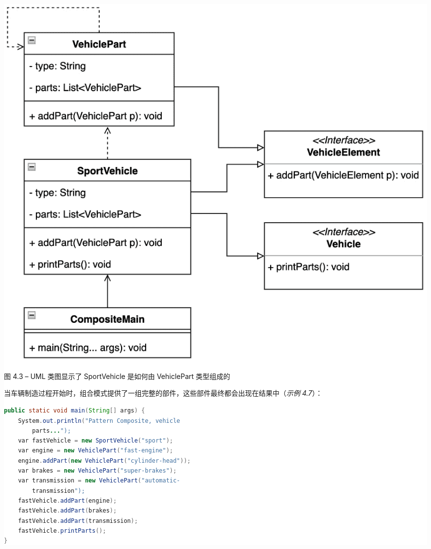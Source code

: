 ![图 4.3 – UML 类图显示了 SportVehicle 是如何由 VehiclePart 类型组成的](img/B18884_04_03.jpg)

图 4.3 – UML 类图显示了 SportVehicle 是如何由 VehiclePart 类型组成的

当车辆制造过程开始时，组合模式提供了一组完整的部件，这些部件最终都会出现在结果中（*示例 4.7*）：

```java
public static void main(String[] args) {
    System.out.println("Pattern Composite, vehicle
        parts...");
    var fastVehicle = new SportVehicle("sport");
    var engine = new VehiclePart("fast-engine");
    engine.addPart(new VehiclePart("cylinder-head"));
    var brakes = new VehiclePart("super-brakes");
    var transmission = new VehiclePart("automatic-
        transmission");
    fastVehicle.addPart(engine);
    fastVehicle.addPart(brakes);
    fastVehicle.addPart(transmission);
    fastVehicle.printParts();
}
```
